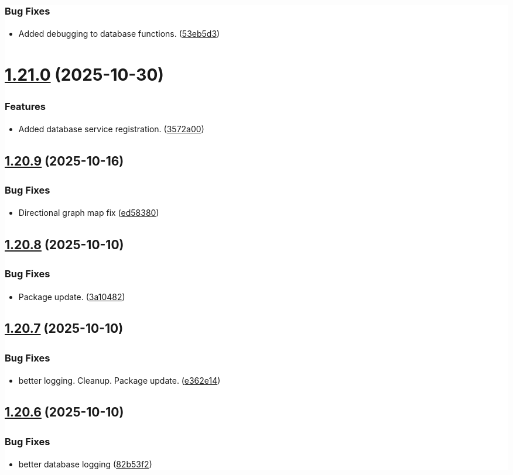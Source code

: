 
### Bug Fixes

* Added debugging to database functions. ([53eb5d3](https://github.com/cadenzaio/cadenza-service/commit/53eb5d3f72c731ff861d1de881886bde5a6be306))

# [1.21.0](https://github.com/cadenzaio/cadenza-service/compare/v1.20.9...v1.21.0) (2025-10-30)


### Features

* Added database service registration. ([3572a00](https://github.com/cadenzaio/cadenza-service/commit/3572a00e22bd6dcc2530517c3005e243fe960644))

## [1.20.9](https://github.com/cadenzaio/cadenza-service/compare/v1.20.8...v1.20.9) (2025-10-16)


### Bug Fixes

* Directional graph map fix ([ed58380](https://github.com/cadenzaio/cadenza-service/commit/ed58380a39d0ace30e88021d2ce49753d503482b))

## [1.20.8](https://github.com/cadenzaio/cadenza-service/compare/v1.20.7...v1.20.8) (2025-10-10)


### Bug Fixes

* Package update. ([3a10482](https://github.com/cadenzaio/cadenza-service/commit/3a10482aea24f821b3ff751ff11523470924bb1c))

## [1.20.7](https://github.com/cadenzaio/cadenza-service/compare/v1.20.6...v1.20.7) (2025-10-10)


### Bug Fixes

* better logging. Cleanup. Package update. ([e362e14](https://github.com/cadenzaio/cadenza-service/commit/e362e14cc20fe0ab972ccb87855a8e57c2e0ae55))

## [1.20.6](https://github.com/cadenzaio/cadenza-service/compare/v1.20.5...v1.20.6) (2025-10-10)


### Bug Fixes

* better database logging ([82b53f2](https://github.com/cadenzaio/cadenza-service/commit/82b53f20c4128ce00894adafa73bc1fc6ad4a8ae))
